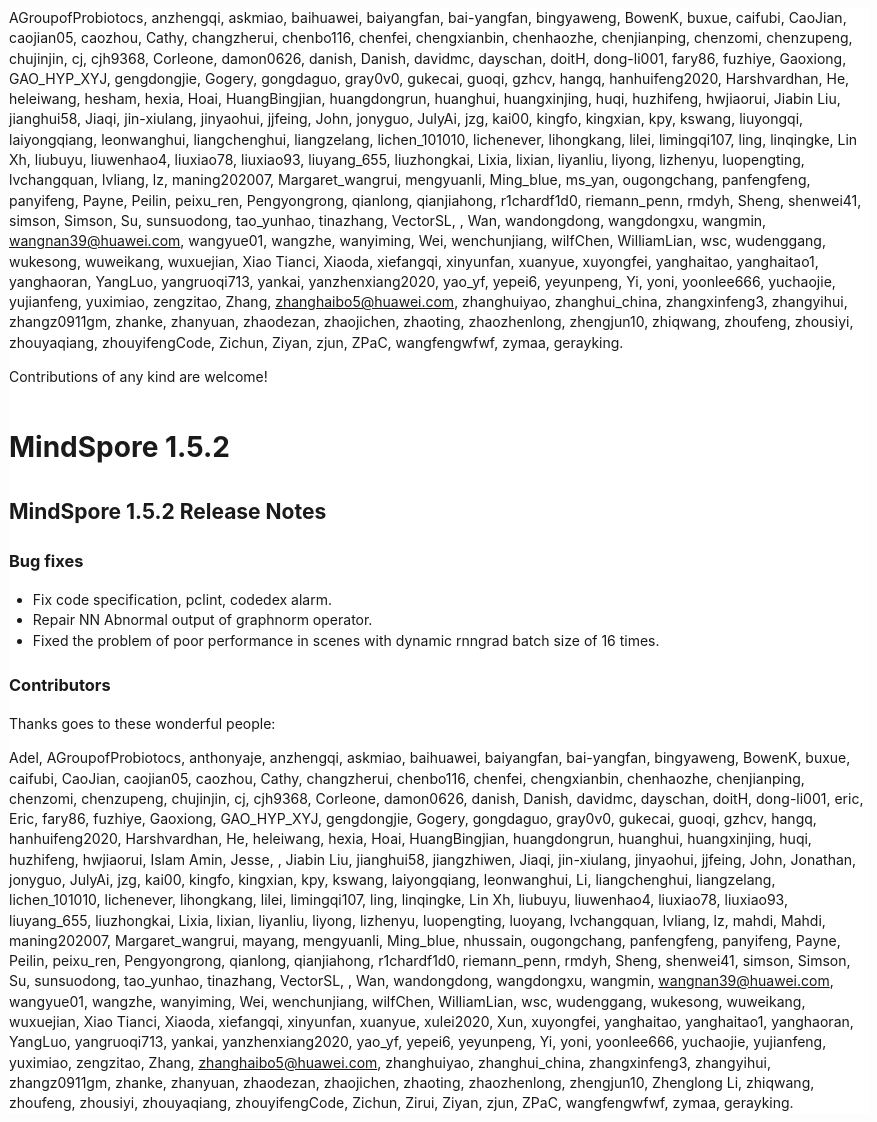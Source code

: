 AGroupofProbiotocs, anzhengqi, askmiao, baihuawei, baiyangfan, bai-yangfan, bingyaweng, BowenK, buxue, caifubi, CaoJian, caojian05, caozhou, Cathy, changzherui, chenbo116, chenfei, chengxianbin, chenhaozhe, chenjianping, chenzomi, chenzupeng, chujinjin, cj, cjh9368, Corleone, damon0626, danish, Danish, davidmc, dayschan, doitH, dong-li001, fary86, fuzhiye, Gaoxiong, GAO_HYP_XYJ, gengdongjie, Gogery, gongdaguo, gray0v0, gukecai, guoqi, gzhcv, hangq, hanhuifeng2020, Harshvardhan, He, heleiwang, hesham, hexia, Hoai, HuangBingjian, huangdongrun, huanghui, huangxinjing, huqi, huzhifeng, hwjiaorui, Jiabin Liu, jianghui58, Jiaqi, jin-xiulang, jinyaohui, jjfeing, John, jonyguo, JulyAi, jzg, kai00, kingfo, kingxian, kpy, kswang, liuyongqi, laiyongqiang, leonwanghui, liangchenghui, liangzelang, lichen_101010, lichenever, lihongkang, lilei, limingqi107, ling, linqingke, Lin Xh, liubuyu, liuwenhao4, liuxiao78, liuxiao93, liuyang_655, liuzhongkai, Lixia, lixian, liyanliu, liyong, lizhenyu, luopengting, lvchangquan, lvliang, lz, maning202007, Margaret_wangrui, mengyuanli, Ming_blue, ms_yan, ougongchang, panfengfeng, panyifeng, Payne, Peilin, peixu_ren, Pengyongrong, qianlong, qianjiahong, r1chardf1d0, riemann_penn, rmdyh, Sheng, shenwei41, simson, Simson, Su, sunsuodong, tao_yunhao, tinazhang, VectorSL, , Wan, wandongdong, wangdongxu, wangmin, [wangnan39@huawei.com](mailto:wangnan39@huawei.com), wangyue01, wangzhe, wanyiming, Wei, wenchunjiang, wilfChen, WilliamLian, wsc, wudenggang, wukesong, wuweikang, wuxuejian, Xiao Tianci, Xiaoda, xiefangqi, xinyunfan, xuanyue, xuyongfei, yanghaitao, yanghaitao1, yanghaoran, YangLuo, yangruoqi713, yankai, yanzhenxiang2020, yao_yf, yepei6, yeyunpeng, Yi, yoni, yoonlee666, yuchaojie, yujianfeng, yuximiao, zengzitao, Zhang, [zhanghaibo5@huawei.com](mailto:zhanghaibo5@huawei.com), zhanghuiyao, zhanghui_china, zhangxinfeng3, zhangyihui, zhangz0911gm, zhanke, zhanyuan, zhaodezan, zhaojichen, zhaoting, zhaozhenlong, zhengjun10, zhiqwang, zhoufeng, zhousiyi, zhouyaqiang, zhouyifengCode, Zichun, Ziyan, zjun, ZPaC, wangfengwfwf, zymaa, gerayking.

Contributions of any kind are welcome!

# MindSpore 1.5.2

## MindSpore 1.5.2 Release Notes

### Bug fixes

- Fix code specification, pclint, codedex alarm.
- Repair NN Abnormal output of graphnorm operator.
- Fixed the problem of poor performance in scenes with dynamic rnngrad batch size of 16 times.

### Contributors

Thanks goes to these wonderful people:

Adel, AGroupofProbiotocs, anthonyaje, anzhengqi, askmiao, baihuawei, baiyangfan, bai-yangfan, bingyaweng, BowenK, buxue, caifubi, CaoJian, caojian05, caozhou, Cathy, changzherui, chenbo116, chenfei, chengxianbin, chenhaozhe, chenjianping, chenzomi, chenzupeng, chujinjin, cj, cjh9368, Corleone, damon0626, danish, Danish, davidmc, dayschan, doitH, dong-li001, eric, Eric, fary86, fuzhiye, Gaoxiong, GAO_HYP_XYJ, gengdongjie, Gogery, gongdaguo, gray0v0, gukecai, guoqi, gzhcv, hangq, hanhuifeng2020, Harshvardhan, He, heleiwang, hexia, Hoai, HuangBingjian, huangdongrun, huanghui, huangxinjing, huqi, huzhifeng, hwjiaorui, Islam Amin, Jesse, , Jiabin Liu, jianghui58, jiangzhiwen, Jiaqi, jin-xiulang, jinyaohui, jjfeing, John, Jonathan, jonyguo, JulyAi, jzg, kai00, kingfo, kingxian, kpy, kswang, laiyongqiang, leonwanghui, Li, liangchenghui, liangzelang, lichen_101010, lichenever, lihongkang, lilei, limingqi107, ling, linqingke, Lin Xh, liubuyu, liuwenhao4, liuxiao78, liuxiao93, liuyang_655, liuzhongkai, Lixia, lixian, liyanliu, liyong, lizhenyu, luopengting, luoyang, lvchangquan, lvliang, lz, mahdi, Mahdi, maning202007, Margaret_wangrui, mayang, mengyuanli, Ming_blue, nhussain, ougongchang, panfengfeng, panyifeng, Payne, Peilin, peixu_ren, Pengyongrong, qianlong, qianjiahong, r1chardf1d0, riemann_penn, rmdyh, Sheng, shenwei41, simson, Simson, Su, sunsuodong, tao_yunhao, tinazhang, VectorSL, , Wan, wandongdong, wangdongxu, wangmin, wangnan39@huawei.com, wangyue01, wangzhe, wanyiming, Wei, wenchunjiang, wilfChen, WilliamLian, wsc, wudenggang, wukesong, wuweikang, wuxuejian, Xiao Tianci, Xiaoda, xiefangqi, xinyunfan, xuanyue, xulei2020, Xun, xuyongfei, yanghaitao, yanghaitao1, yanghaoran, YangLuo, yangruoqi713, yankai, yanzhenxiang2020, yao_yf, yepei6, yeyunpeng, Yi, yoni, yoonlee666, yuchaojie, yujianfeng, yuximiao, zengzitao, Zhang, zhanghaibo5@huawei.com, zhanghuiyao, zhanghui_china, zhangxinfeng3, zhangyihui, zhangz0911gm, zhanke, zhanyuan, zhaodezan, zhaojichen, zhaoting, zhaozhenlong, zhengjun10, Zhenglong Li, zhiqwang, zhoufeng, zhousiyi, zhouyaqiang, zhouyifengCode, Zichun, Zirui, Ziyan, zjun, ZPaC, wangfengwfwf, zymaa, gerayking.
